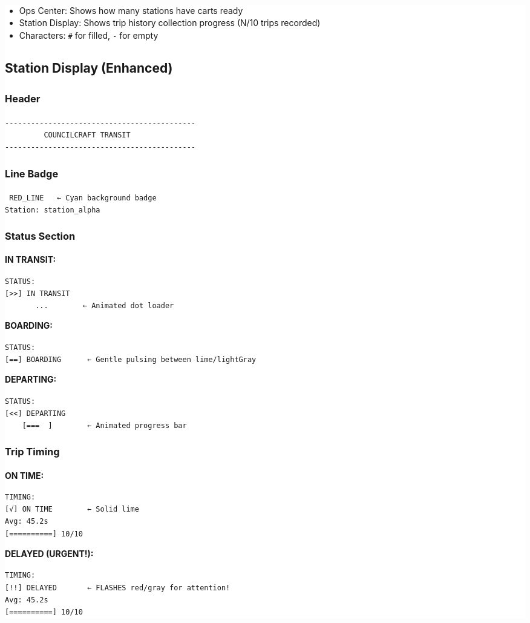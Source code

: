 - Ops Center: Shows how many stations have carts ready
- Station Display: Shows trip history collection progress (N/10 trips recorded)
- Characters: `#` for filled, `-` for empty

## Station Display (Enhanced)

### Header
```
--------------------------------------------
         COUNCILCRAFT TRANSIT
--------------------------------------------
```

### Line Badge
```
 RED_LINE   ← Cyan background badge
Station: station_alpha
```

### Status Section

**IN TRANSIT:**
```
STATUS:
[>>] IN TRANSIT
       ...        ← Animated dot loader
```

**BOARDING:**
```
STATUS:
[==] BOARDING      ← Gentle pulsing between lime/lightGray
```

**DEPARTING:**
```
STATUS:
[<<] DEPARTING
    [===  ]        ← Animated progress bar
```

### Trip Timing

**ON TIME:**
```
TIMING:
[√] ON TIME        ← Solid lime
Avg: 45.2s
[==========] 10/10
```

**DELAYED (URGENT!):**
```
TIMING:
[!!] DELAYED       ← FLASHES red/gray for attention!
Avg: 45.2s
[==========] 10/10
```
